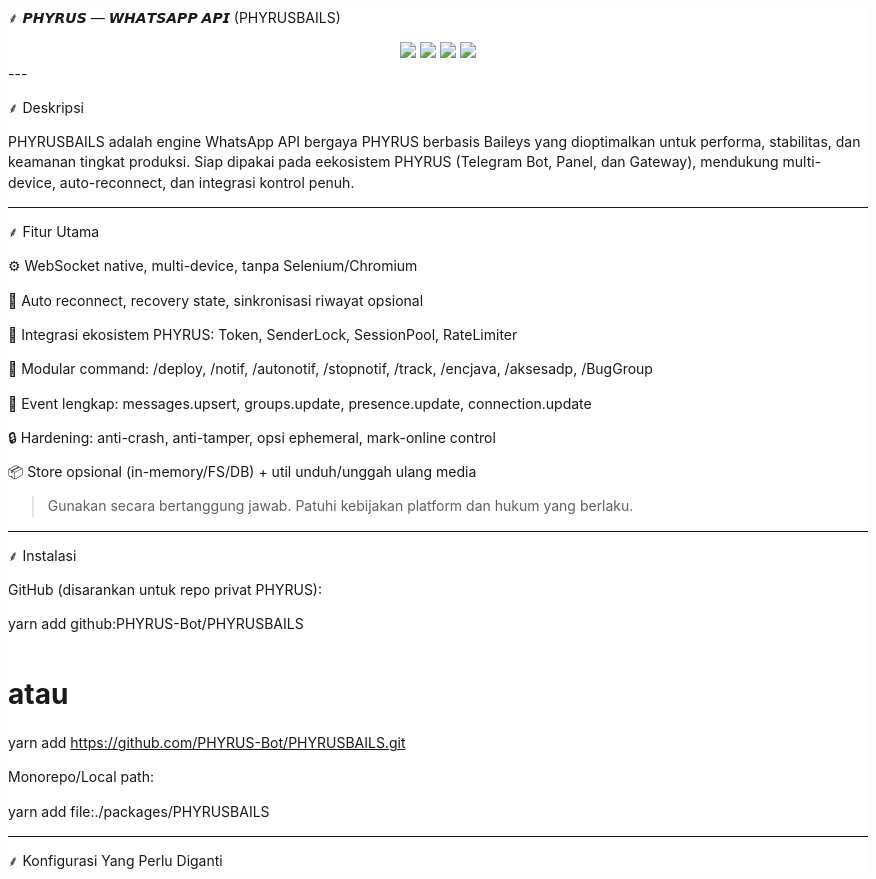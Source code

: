 ⸙ 𝙋𝙃𝙔𝙍𝙐𝙎 — 𝙒𝙃𝘼𝙏𝙎𝘼𝙋𝙋 𝘼𝙋𝙄 (PHYRUSBAILS)

<div align="center"><img src="https://files.catbox.moe/x2mv49.jpg" width="100%"/>
<a href="https://wa.me/62881010520506"><img src="https://img.shields.io/badge/WhatsApp-Owner-brightgreen?style=for-the-badge"></a>
<a href="https://t.me/phyruss"><img src="https://img.shields.io/badge/Channel-Phyrus-green?style=for-the-badge"></a>
<a href="https://t.me/aboutpherus"><img src="https://img.shields.io/badge/Telegram-Team-blue?style=for-the-badge"></a>

</div>
---

⸙ Deskripsi

PHYRUSBAILS adalah engine WhatsApp API bergaya PHYRUS berbasis Baileys yang dioptimalkan untuk performa, stabilitas, dan keamanan tingkat produksi. Siap dipakai pada eekosistem PHYRUS (Telegram Bot, Panel, dan Gateway), mendukung multi-device, auto-reconnect, dan integrasi kontrol penuh.


---

⸙ Fitur Utama

⚙️ WebSocket native, multi-device, tanpa Selenium/Chromium

🔁 Auto reconnect, recovery state, sinkronisasi riwayat opsional

🧠 Integrasi ekosistem PHYRUS: Token, SenderLock, SessionPool, RateLimiter

🧩 Modular command: /deploy, /notif, /autonotif, /stopnotif, /track, /encjava, /aksesadp, /BugGroup

💬 Event lengkap: messages.upsert, groups.update, presence.update, connection.update

🔒 Hardening: anti-crash, anti-tamper, opsi ephemeral, mark-online control

📦 Store opsional (in-memory/FS/DB) + util unduh/unggah ulang media


> Gunakan secara bertanggung jawab. Patuhi kebijakan platform dan hukum yang berlaku.




---

⸙ Instalasi

GitHub (disarankan untuk repo privat PHYRUS):

yarn add github:PHYRUS-Bot/PHYRUSBAILS
# atau
yarn add https://github.com/PHYRUS-Bot/PHYRUSBAILS.git

Monorepo/Local path:

yarn add file:./packages/PHYRUSBAILS


---

⸙ Konfigurasi Yang Perlu Diganti
